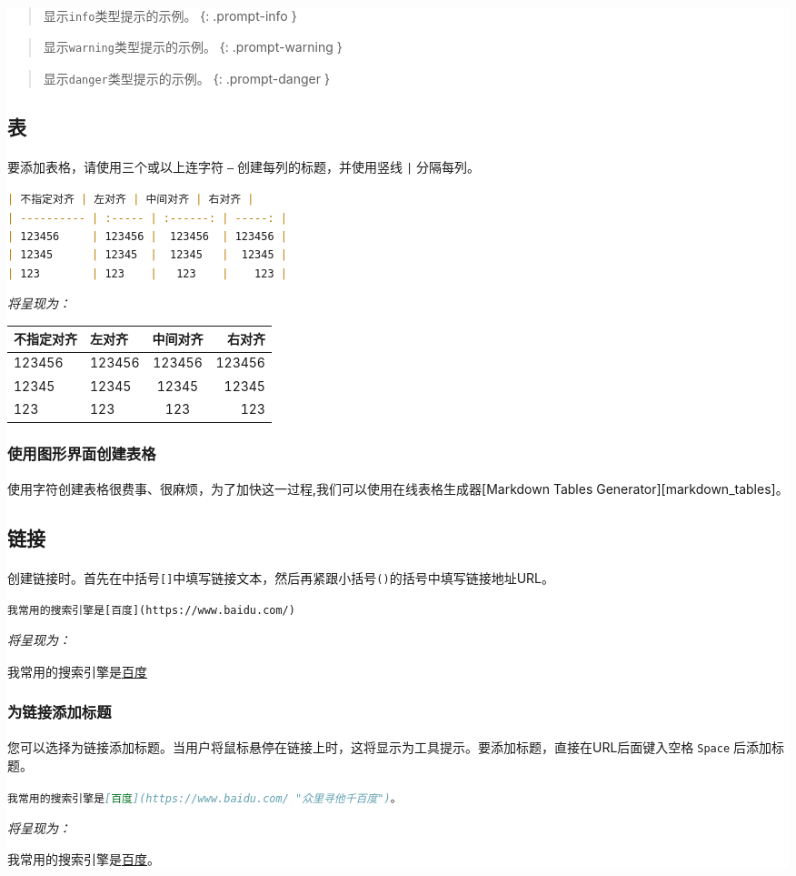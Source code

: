 > 显示`info`类型提示的示例。
{: .prompt-info }

> 显示`warning`类型提示的示例。
{: .prompt-warning }

> 显示`danger`类型提示的示例。
{: .prompt-danger }

## 表

要添加表格，请使用三个或以上连字符 `—` 创建每列的标题，并使用竖线 `|` 分隔每列。

```markdown
| 不指定对齐 | 左对齐 | 中间对齐 | 右对齐 |
| ---------- | :----- | :------: | -----: |
| 123456     | 123456 |  123456  | 123456 |
| 12345      | 12345  |  12345   |  12345 |
| 123        | 123    |   123    |    123 |
```
_将呈现为：_

| 不指定对齐 | 左对齐 | 中间对齐 | 右对齐 |
| ---------- | :----- | :------: | -----: |
| 123456     | 123456 |  123456  | 123456 |
| 12345      | 12345  |  12345   |  12345 |
| 123        | 123    |   123    |    123 |

### 使用图形界面创建表格

使用字符创建表格很费事、很麻烦，为了加快这一过程,我们可以使用在线表格生成器[Markdown Tables Generator][markdown_tables]。

## 链接

创建链接时。首先在中括号`[]`中填写链接文本，然后再紧跟小括号`()`的括号中填写链接地址URL。

```
我常用的搜索引擎是[百度](https://www.baidu.com/)
```

_将呈现为：_

我常用的搜索引擎是[百度](https://www.baidu.com/)

### 为链接添加标题

您可以选择为链接添加标题。当用户将鼠标悬停在链接上时，这将显示为工具提示。要添加标题，直接在URL后面键入空格 `Space` 后添加标题。

```markdown
我常用的搜索引擎是[百度](https://www.baidu.com/ "众里寻他千百度")。
```

_将呈现为：_

我常用的搜索引擎是[百度](https://www.baidu.com/ "众里寻他千百度")。


[^footnote]: 标识符可以是数字或文本。但不能包含空格或制表符。
[^2]: 数字脚注测试说明。
[discordJs]: https://discordjs.guide/popular-topics/canvas.html#setting-up-napi-rs-canvas
[kramdown]: https://kramdown.gettalong.org/quickref.html#block-attributes
[jekyllToc]: https://github.com/allejo/jekyll-toc
[markdown_tables]: https://www.tablesgenerator.com/markdown_tables
[mermaid]: https://github.com/mermaid-js/mermaid
[mermaidLive]: https://mermaid.live/
